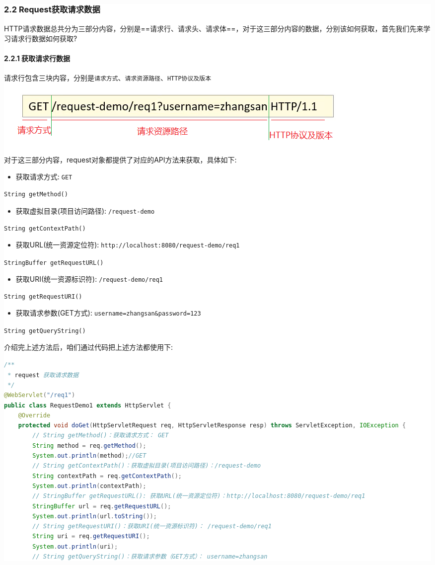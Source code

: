 ### 2.2 Request获取请求数据

HTTP请求数据总共分为三部分内容，分别是==请求行、请求头、请求体==，对于这三部分内容的数据，分别该如何获取，首先我们先来学习请求行数据如何获取?

#### 2.2.1 获取请求行数据

请求行包含三块内容，分别是`请求方式`、`请求资源路径`、`HTTP协议及版本`

![1628748240075](./assets/1628748240075.png)

对于这三部分内容，request对象都提供了对应的API方法来获取，具体如下:

* 获取请求方式: `GET`

```
String getMethod()
```

* 获取虚拟目录(项目访问路径): `/request-demo`

```
String getContextPath()
```

* 获取URL(统一资源定位符): `http://localhost:8080/request-demo/req1`

```
StringBuffer getRequestURL()
```

* 获取URI(统一资源标识符): `/request-demo/req1`

```
String getRequestURI()
```

* 获取请求参数(GET方式): `username=zhangsan&password=123`

```
String getQueryString()
```

介绍完上述方法后，咱们通过代码把上述方法都使用下:

```java
/**
 * request 获取请求数据
 */
@WebServlet("/req1")
public class RequestDemo1 extends HttpServlet {
    @Override
    protected void doGet(HttpServletRequest req, HttpServletResponse resp) throws ServletException, IOException {
        // String getMethod()：获取请求方式： GET
        String method = req.getMethod();
        System.out.println(method);//GET
        // String getContextPath()：获取虚拟目录(项目访问路径)：/request-demo
        String contextPath = req.getContextPath();
        System.out.println(contextPath);
        // StringBuffer getRequestURL(): 获取URL(统一资源定位符)：http://localhost:8080/request-demo/req1
        StringBuffer url = req.getRequestURL();
        System.out.println(url.toString());
        // String getRequestURI()：获取URI(统一资源标识符)： /request-demo/req1
        String uri = req.getRequestURI();
        System.out.println(uri);
        // String getQueryString()：获取请求参数（GET方式）： username=zhangsan
```